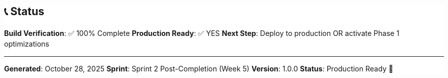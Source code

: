 
## 📞 Status

**Build Verification**: ✅ 100% Complete
**Production Ready**: ✅ YES
**Next Step**: Deploy to production OR activate Phase 1 optimizations

---

**Generated**: October 28, 2025
**Sprint**: Sprint 2 Post-Completion (Week 5)
**Version**: 1.0.0
**Status**: Production Ready 🚀
